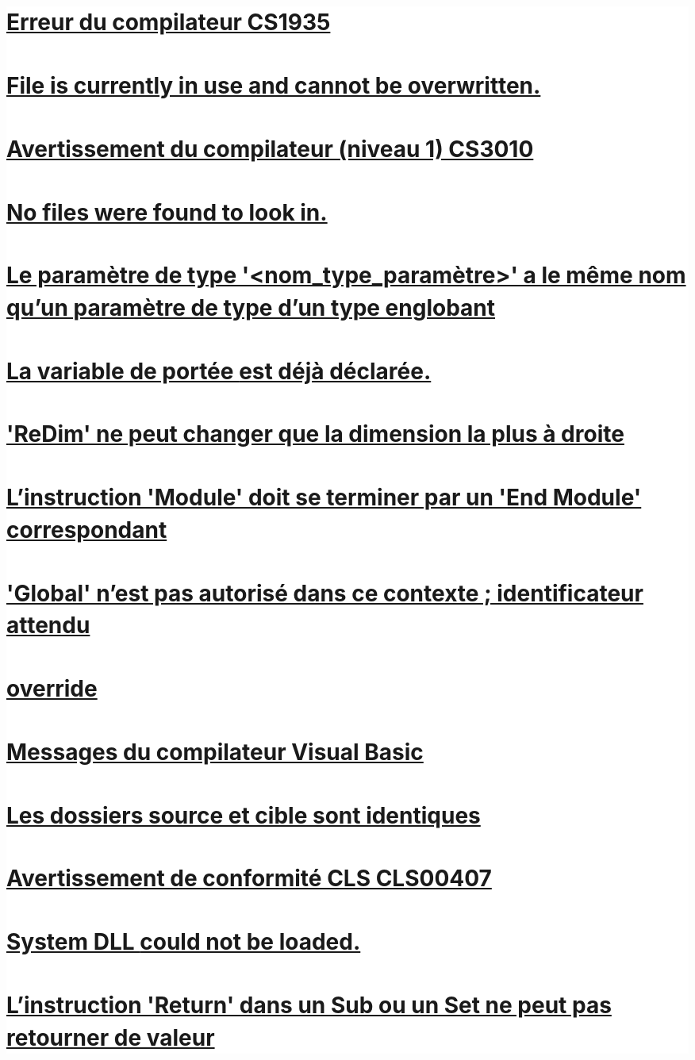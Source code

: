 # [Erreur du compilateur CS1935](compiler-error-cs1935.md)
# [File is currently in use and cannot be overwritten.](file-is-currently-in-use-and-cannot-be-overwritten.md)
# [Avertissement du compilateur (niveau 1) CS3010](compiler-warning-level-1-cs3010.md)
# [No files were found to look in.](no-files-were-found-to-look-in.md)
# [Le paramètre de type '<nom_type_paramètre>' a le même nom qu’un paramètre de type d’un type englobant](type-parameter-typeparametername-has-the-same-name-as-a-type-parameter-of-an-enclosing-type.md)
# [La variable de portée <variable> est déjà déclarée.](range-variable-variable-is-already-declared.md)
# ['ReDim' ne peut changer que la dimension la plus à droite](redim-can-only-change-the-right-most-dimension.md)
# [L’instruction 'Module' doit se terminer par un 'End Module' correspondant](module-statement-must-end-with-a-matching-end-module.md)
# ['Global' n’est pas autorisé dans ce contexte ; identificateur attendu](global-not-allowed-in-this-context-identifier-expected.md)
# [override](override.md)
# [Messages du compilateur Visual Basic](visual-basic-compiler-messages.md)
# [Les dossiers source et cible sont identiques](source-folder-and-target-folder-are-the-same.md)
# [Avertissement de conformité CLS CLS00407](cls-compliance-warning-cls00407.md)
# [System DLL <name> could not be loaded.](system-dll-name-could-not-be-loaded.md)
# [L’instruction 'Return' dans un Sub ou un Set ne peut pas retourner de valeur](return-statement-in-a-sub-or-a-set-cannot-return-a-value.md)